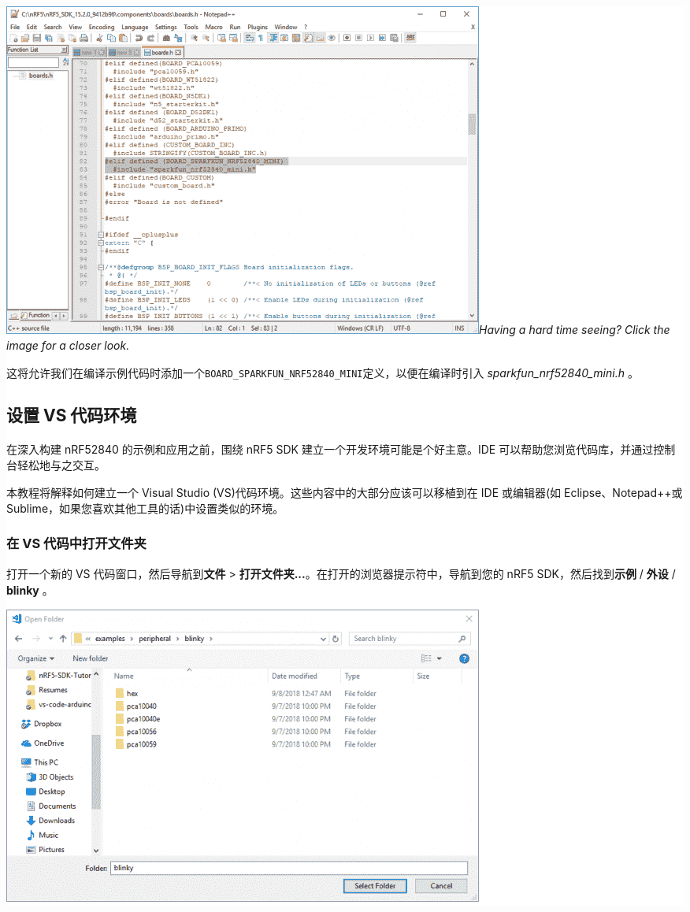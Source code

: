 [![nRF5 SDK board mod](img/e6b282c85b1b0e67376386196d04e3dd.png)](https://cdn.sparkfun.com/assets/learn_tutorials/8/3/3/nrf5-sdk-boards-mod.png)*Having a hard time seeing? Click the image for a closer look.*

这将允许我们在编译示例代码时添加一个`BOARD_SPARKFUN_NRF52840_MINI`定义，以便在编译时引入 *sparkfun_nrf52840_mini.h* 。

## 设置 VS 代码环境

在深入构建 nRF52840 的示例和应用之前，围绕 nRF5 SDK 建立一个开发环境可能是个好主意。IDE 可以帮助您浏览代码库，并通过控制台轻松地与之交互。

本教程将解释如何建立一个 Visual Studio (VS)代码环境。这些内容中的大部分应该可以移植到在 IDE 或编辑器(如 Eclipse、Notepad++或 Sublime，如果您喜欢其他工具的话)中设置类似的环境。

### 在 VS 代码中打开文件夹

打开一个新的 VS 代码窗口，然后导航到**文件** > **打开文件夹...**。在打开的浏览器提示符中，导航到您的 nRF5 SDK，然后找到**示例** / **外设** / **blinky** 。

[![Open vs code in example/peripheral/blinky](img/f916fc3db1ff71d1a35098f4cd11531e.png)](https://cdn.sparkfun.com/assets/learn_tutorials/8/3/3/vs-code-open.png)
